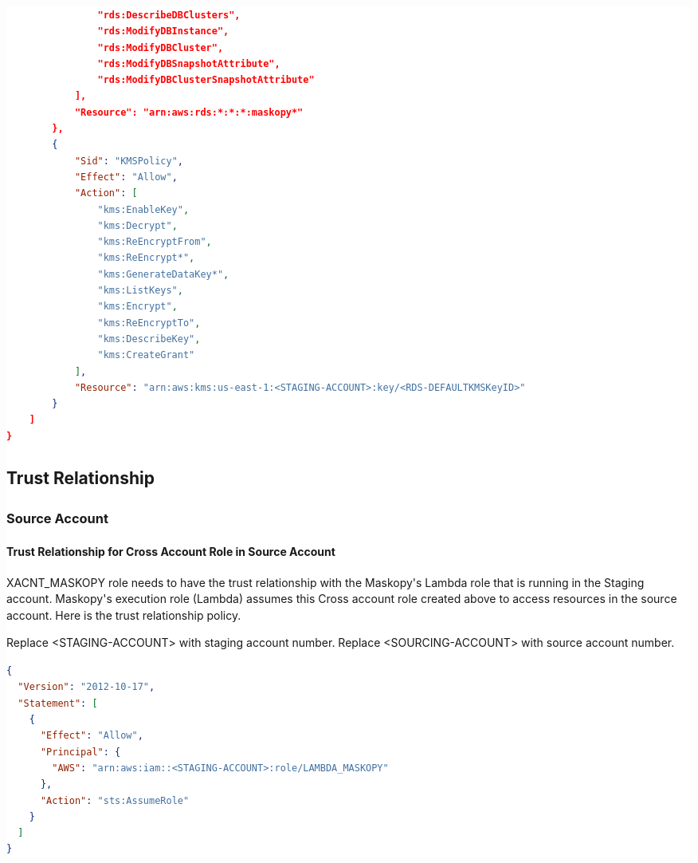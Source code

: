 ```json
                "rds:DescribeDBClusters",
                "rds:ModifyDBInstance",
                "rds:ModifyDBCluster",
                "rds:ModifyDBSnapshotAttribute",
                "rds:ModifyDBClusterSnapshotAttribute"
            ],
            "Resource": "arn:aws:rds:*:*:*:maskopy*"
        },
        {
            "Sid": "KMSPolicy",
            "Effect": "Allow",
            "Action": [
                "kms:EnableKey",
                "kms:Decrypt",
                "kms:ReEncryptFrom",
                "kms:ReEncrypt*",
                "kms:GenerateDataKey*",
                "kms:ListKeys",
                "kms:Encrypt",
                "kms:ReEncryptTo",
                "kms:DescribeKey",
                "kms:CreateGrant"
            ],
            "Resource": "arn:aws:kms:us-east-1:<STAGING-ACCOUNT>:key/<RDS-DEFAULTKMSKeyID>"
        }
    ]
}
```

## Trust Relationship

### Source Account

#### Trust Relationship for Cross Account Role in Source Account

XACNT_MASKOPY role needs to have the trust relationship with the Maskopy's Lambda role that is running in the Staging account. Maskopy's execution role (Lambda) assumes this Cross account role created above to access resources in the source account.
Here is the trust relationship policy.

Replace \<STAGING-ACCOUNT> with staging account number. Replace \<SOURCING-ACCOUNT> with source account number.

```json
{
  "Version": "2012-10-17",
  "Statement": [
    {
      "Effect": "Allow",
      "Principal": {
        "AWS": "arn:aws:iam::<STAGING-ACCOUNT>:role/LAMBDA_MASKOPY"
      },
      "Action": "sts:AssumeRole"
    }
  ]
}
```
